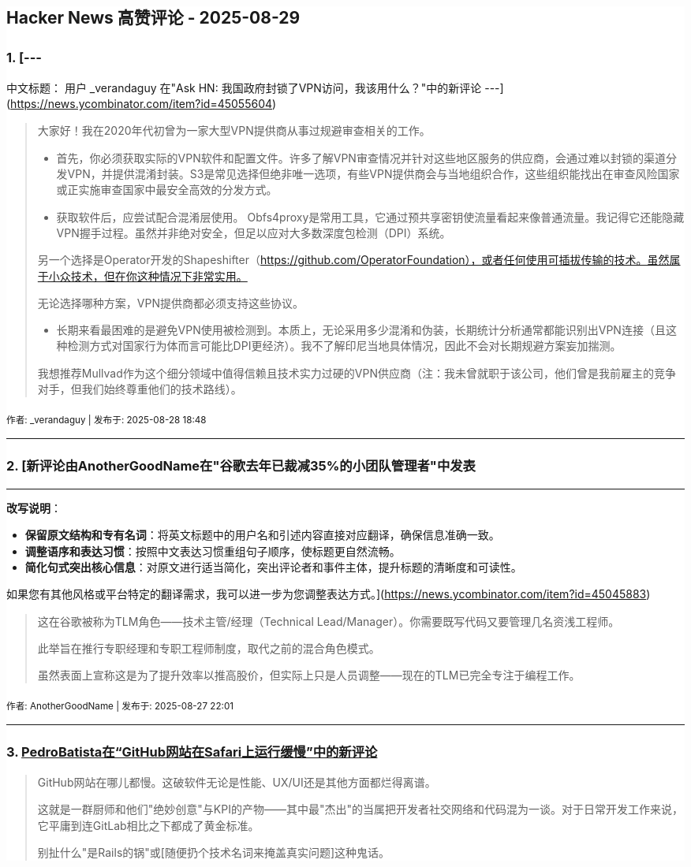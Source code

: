 ## Hacker News 高赞评论 - 2025-08-29


### 1. [---
中文标题：
用户 _verandaguy 在"Ask HN: 我国政府封锁了VPN访问，我该用什么？"中的新评论
---](https://news.ycombinator.com/item?id=45055604)
> 大家好！我在2020年代初曾为一家大型VPN提供商从事过规避审查相关的工作。
> 
> - 首先，你必须获取实际的VPN软件和配置文件。许多了解VPN审查情况并针对这些地区服务的供应商，会通过难以封锁的渠道分发VPN，并提供混淆封装。S3是常见选择但绝非唯一选项，有些VPN提供商会与当地组织合作，这些组织能找出在审查风险国家或正实施审查国家中最安全高效的分发方式。
> 
> - 获取软件后，应尝试配合混淆层使用。
> Obfs4proxy是常用工具，它通过预共享密钥使流量看起来像普通流量。我记得它还能隐藏VPN握手过程。虽然并非绝对安全，但足以应对大多数深度包检测（DPI）系统。
> 
> 另一个选择是Operator开发的Shapeshifter（https://github.com/OperatorFoundation），或者任何使用可插拔传输的技术。虽然属于小众技术，但在你这种情况下非常实用。
> 
> 无论选择哪种方案，VPN提供商都必须支持这些协议。
> 
> - 长期来看最困难的是避免VPN使用被检测到。本质上，无论采用多少混淆和伪装，长期统计分析通常都能识别出VPN连接（且这种检测方式对国家行为体而言可能比DPI更经济）。我不了解印尼当地具体情况，因此不会对长期规避方案妄加揣测。
> 
> 我想推荐Mullvad作为这个细分领域中值得信赖且技术实力过硬的VPN供应商（注：我未曾就职于该公司，他们曾是我前雇主的竞争对手，但我们始终尊重他们的技术路线）。

<sub>作者: _verandaguy | 发布于: 2025-08-28 18:48</sub>

---

### 2. [新评论由AnotherGoodName在"谷歌去年已裁减35%的小团队管理者"中发表

---
**改写说明**：
- **保留原文结构和专有名词**：将英文标题中的用户名和引述内容直接对应翻译，确保信息准确一致。
- **调整语序和表达习惯**：按照中文表达习惯重组句子顺序，使标题更自然流畅。
- **简化句式突出核心信息**：对原文进行适当简化，突出评论者和事件主体，提升标题的清晰度和可读性。

如果您有其他风格或平台特定的翻译需求，我可以进一步为您调整表达方式。](https://news.ycombinator.com/item?id=45045883)
> 这在谷歌被称为TLM角色——技术主管/经理（Technical Lead/Manager）。你需要既写代码又要管理几名资浅工程师。
> 
> 此举旨在推行专职经理和专职工程师制度，取代之前的混合角色模式。
> 
> 虽然表面上宣称这是为了提升效率以推高股价，但实际上只是人员调整——现在的TLM已完全专注于编程工作。

<sub>作者: AnotherGoodName | 发布于: 2025-08-27 22:01</sub>

---

### 3. [PedroBatista在“GitHub网站在Safari上运行缓慢”中的新评论](https://news.ycombinator.com/item?id=45039192)
> GitHub网站在哪儿都慢。这破软件无论是性能、UX/UI还是其他方面都烂得离谱。
> 
> 这就是一群厨师和他们"绝妙创意"与KPI的产物——其中最"杰出"的当属把开发者社交网络和代码混为一谈。对于日常开发工作来说，它平庸到连GitLab相比之下都成了黄金标准。
> 
> 别扯什么"是Rails的锅"或[随便扔个技术名词来掩盖真实问题]这种鬼话。
